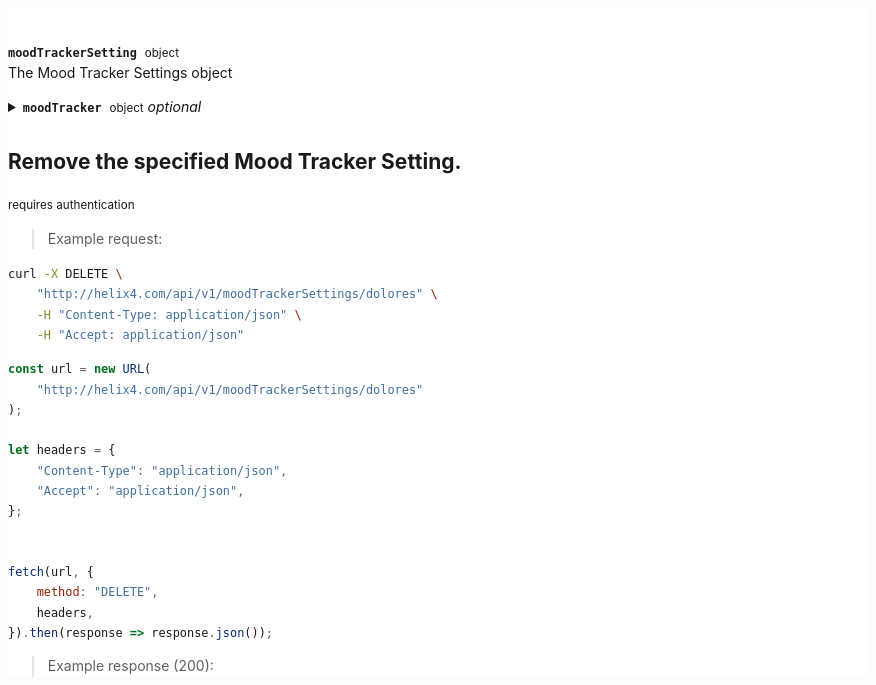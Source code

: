 <input type="number" name="activities.0" data-endpoint="PUTapi-v1-moodTrackerSettings--id-" data-component="body"  hidden>
<input type="number" name="activities.1" data-endpoint="PUTapi-v1-moodTrackerSettings--id-" data-component="body" hidden>
<br>
</p>
<p>
<b><code>moodTrackerSetting</code></b>&nbsp;&nbsp;<small>object</small>  &nbsp;
<input type="text" name="moodTrackerSetting" data-endpoint="PUTapi-v1-moodTrackerSettings--id-" data-component="body" required  hidden>
<br>
The Mood Tracker Settings object</p>
<p>
<details><summary>
<b><code>moodTracker</code></b>&nbsp;&nbsp;<small>object</small>     <i>optional</i> &nbsp;
<br>
</summary></details>
</p>

</form>


## Remove the specified Mood Tracker Setting.

<small class="badge badge-darkred">requires authentication</small>



> Example request:

```bash
curl -X DELETE \
    "http://helix4.com/api/v1/moodTrackerSettings/dolores" \
    -H "Content-Type: application/json" \
    -H "Accept: application/json"
```

```javascript
const url = new URL(
    "http://helix4.com/api/v1/moodTrackerSettings/dolores"
);

let headers = {
    "Content-Type": "application/json",
    "Accept": "application/json",
};


fetch(url, {
    method: "DELETE",
    headers,
}).then(response => response.json());
```


> Example response (200):
